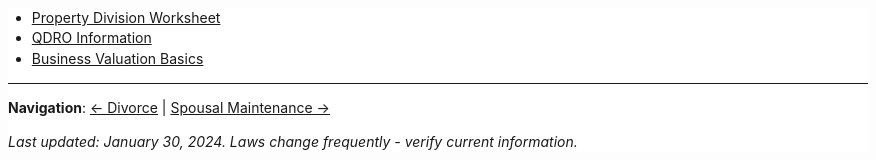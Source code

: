 - [Property Division Worksheet](resources/Property%20Division%20Worksheet.md)
- [QDRO Information](https://www.qdro.com)
- [Business Valuation Basics](https://www.nacva.com)

---

**Navigation**: [← Divorce](Divorce.md) | [Spousal Maintenance →](Spousal%20Maintenance.md)

*Last updated: January 30, 2024. Laws change frequently - verify current information.*